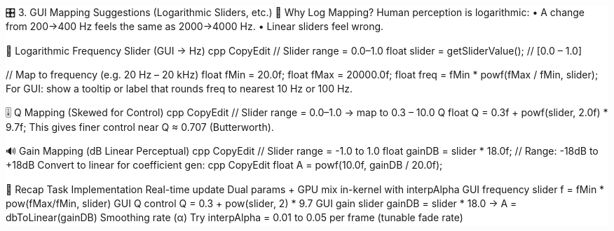🎛️ 3. GUI Mapping Suggestions (Logarithmic Sliders, etc.)
🧠 Why Log Mapping?
Human perception is logarithmic:
	•	A change from 200→400 Hz feels the same as 2000→4000 Hz.
	•	Linear sliders feel wrong.

🔢 Logarithmic Frequency Slider (GUI → Hz)
cpp
CopyEdit
// Slider range = 0.0–1.0
float slider = getSliderValue();  // [0.0 – 1.0]

// Map to frequency (e.g. 20 Hz – 20 kHz)
float fMin = 20.0f;
float fMax = 20000.0f;
float freq = fMin * powf(fMax / fMin, slider);
For GUI: show a tooltip or label that rounds freq to nearest 10 Hz or 100 Hz.

🎚️ Q Mapping (Skewed for Control)
cpp
CopyEdit
// Slider range = 0.0–1.0 → map to 0.3 – 10.0 Q
float Q = 0.3f + powf(slider, 2.0f) * 9.7f;
This gives finer control near Q ≈ 0.707 (Butterworth).

🔊 Gain Mapping (dB Linear Perceptual)
cpp
CopyEdit
// Slider range = -1.0 to 1.0
float gainDB = slider * 18.0f;  // Range: -18dB to +18dB
Convert to linear for coefficient gen:
cpp
CopyEdit
float A = powf(10.0f, gainDB / 20.0f);

🧩 Recap
Task
Implementation
Real-time update
Dual params + GPU mix in-kernel with interpAlpha
GUI frequency slider
f = fMin * pow(fMax/fMin, slider)
GUI Q control
Q = 0.3 + pow(slider, 2) * 9.7
GUI gain slider
gainDB = slider * 18.0 → A = dbToLinear(gainDB)
Smoothing rate (α)
Try interpAlpha = 0.01 to 0.05 per frame (tunable fade rate)

